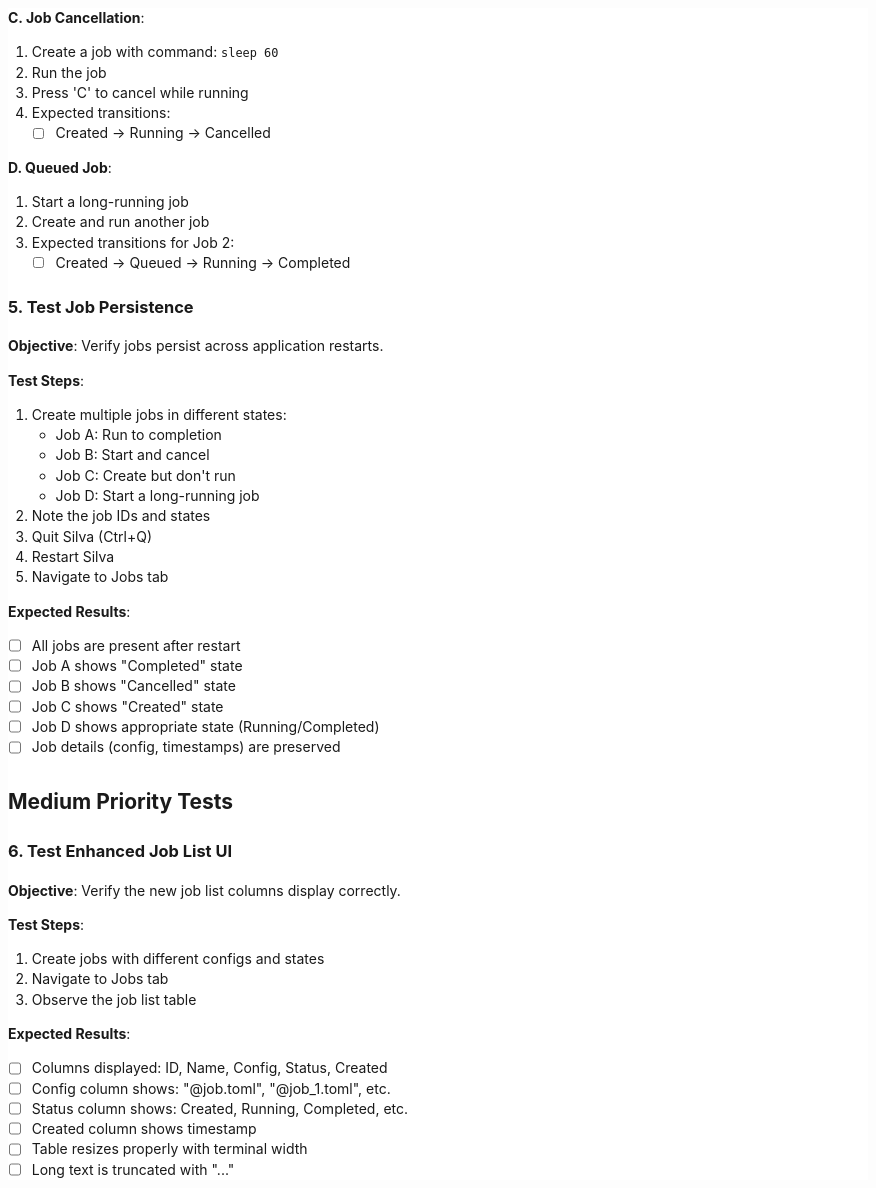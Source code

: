 **C. Job Cancellation**:
1. Create a job with command: `sleep 60`
2. Run the job
3. Press 'C' to cancel while running
4. Expected transitions:
   - [ ] Created → Running → Cancelled

**D. Queued Job**:
1. Start a long-running job
2. Create and run another job
3. Expected transitions for Job 2:
   - [ ] Created → Queued → Running → Completed

### 5. Test Job Persistence
**Objective**: Verify jobs persist across application restarts.

**Test Steps**:
1. Create multiple jobs in different states:
   - Job A: Run to completion
   - Job B: Start and cancel
   - Job C: Create but don't run
   - Job D: Start a long-running job
2. Note the job IDs and states
3. Quit Silva (Ctrl+Q)
4. Restart Silva
5. Navigate to Jobs tab

**Expected Results**:
- [ ] All jobs are present after restart
- [ ] Job A shows "Completed" state
- [ ] Job B shows "Cancelled" state
- [ ] Job C shows "Created" state
- [ ] Job D shows appropriate state (Running/Completed)
- [ ] Job details (config, timestamps) are preserved

## Medium Priority Tests

### 6. Test Enhanced Job List UI
**Objective**: Verify the new job list columns display correctly.

**Test Steps**:
1. Create jobs with different configs and states
2. Navigate to Jobs tab
3. Observe the job list table

**Expected Results**:
- [ ] Columns displayed: ID, Name, Config, Status, Created
- [ ] Config column shows: "@job.toml", "@job_1.toml", etc.
- [ ] Status column shows: Created, Running, Completed, etc.
- [ ] Created column shows timestamp
- [ ] Table resizes properly with terminal width
- [ ] Long text is truncated with "..."
